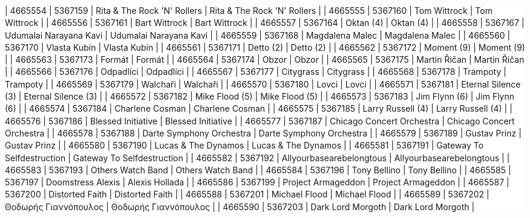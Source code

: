 | 4665554 | 5367159 | Rita & The Rock 'N' Rollers | Rita & The Rock 'N' Rollers |
| 4665555 | 5367160 | Tom Wittrock | Tom Wittrock |
| 4665556 | 5367161 | Bart Wittrock | Bart Wittrock |
| 4665557 | 5367164 | Oktan (4) | Oktan (4) |
| 4665558 | 5367167 | Udumalai Narayana Kavi | Udumalai Narayana Kavi |
| 4665559 | 5367168 | Magdalena Malec | Magdalena Malec |
| 4665560 | 5367170 | Vlasta Kubín | Vlasta Kubín |
| 4665561 | 5367171 | Detto (2) | Detto (2) |
| 4665562 | 5367172 | Moment (9) | Moment (9) |
| 4665563 | 5367173 | Formát | Formát |
| 4665564 | 5367174 | Obzor | Obzor |
| 4665565 | 5367175 | Martin Řičan | Martin Řičan |
| 4665566 | 5367176 | Odpadlíci | Odpadlíci |
| 4665567 | 5367177 | Citygrass | Citygrass |
| 4665568 | 5367178 | Trampoty | Trampoty |
| 4665569 | 5367179 | Walchaři | Walchaři |
| 4665570 | 5367180 | Lovci | Lovci |
| 4665571 | 5367181 | Eternal Silence (3) | Eternal Silence (3) |
| 4665572 | 5367182 | Mike Flood (5) | Mike Flood (5) |
| 4665573 | 5367183 | Jim Flynn (6) | Jim Flynn (6) |
| 4665574 | 5367184 | Charlene Cosman | Charlene Cosman |
| 4665575 | 5367185 | Larry Russell (4) | Larry Russell (4) |
| 4665576 | 5367186 | Blessed Initiative | Blessed Initiative |
| 4665577 | 5367187 | Chicago Concert Orchestra | Chicago Concert Orchestra |
| 4665578 | 5367188 | Darte Symphony Orchestra | Darte Symphony Orchestra |
| 4665579 | 5367189 | Gustav Prinz | Gustav Prinz |
| 4665580 | 5367190 | Lucas & The Dynamos | Lucas & The Dynamos |
| 4665581 | 5367191 | Gateway To Selfdestruction | Gateway To Selfdestruction |
| 4665582 | 5367192 | Allyourbasearebelongtous | Allyourbasearebelongtous |
| 4665583 | 5367193 | Others Watch Band | Others Watch Band |
| 4665584 | 5367196 | Tony Bellino | Tony Bellino |
| 4665585 | 5367197 | Doomstress Alexis | Alexis Hollada |
| 4665586 | 5367199 | Project Armageddon | Project Armageddon |
| 4665587 | 5367200 | Distorted Faith | Distorted Faith |
| 4665588 | 5367201 | Michael Flood | Michael Flood |
| 4665589 | 5367202 | Θοδωρής Γιαννόπουλος | Θοδωρής Γιαννόπουλος |
| 4665590 | 5367203 | Dark Lord Morgoth | Dark Lord Morgoth |